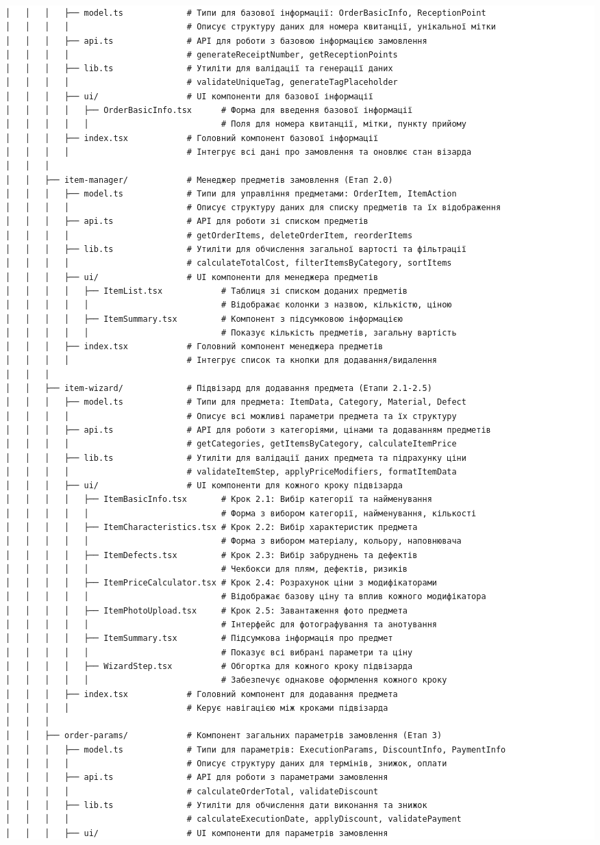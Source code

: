 ```
│   │   │   ├── model.ts             # Типи для базової інформації: OrderBasicInfo, ReceptionPoint
│   │   │   │                        # Описує структуру даних для номера квитанції, унікальної мітки
│   │   │   ├── api.ts               # API для роботи з базовою інформацією замовлення
│   │   │   │                        # generateReceiptNumber, getReceptionPoints
│   │   │   ├── lib.ts               # Утиліти для валідації та генерації даних
│   │   │   │                        # validateUniqueTag, generateTagPlaceholder 
│   │   │   ├── ui/                  # UI компоненти для базової інформації
│   │   │   │   ├── OrderBasicInfo.tsx      # Форма для введення базової інформації
│   │   │   │   │                           # Поля для номера квитанції, мітки, пункту прийому
│   │   │   ├── index.tsx            # Головний компонент базової інформації
│   │   │   │                        # Інтегрує всі дані про замовлення та оновлює стан візарда
│   │   │
│   │   ├── item-manager/            # Менеджер предметів замовлення (Етап 2.0)
│   │   │   ├── model.ts             # Типи для управління предметами: OrderItem, ItemAction
│   │   │   │                        # Описує структуру даних для списку предметів та їх відображення
│   │   │   ├── api.ts               # API для роботи зі списком предметів
│   │   │   │                        # getOrderItems, deleteOrderItem, reorderItems
│   │   │   ├── lib.ts               # Утиліти для обчислення загальної вартості та фільтрації
│   │   │   │                        # calculateTotalCost, filterItemsByCategory, sortItems
│   │   │   ├── ui/                  # UI компоненти для менеджера предметів
│   │   │   │   ├── ItemList.tsx            # Таблиця зі списком доданих предметів
│   │   │   │   │                           # Відображає колонки з назвою, кількістю, ціною
│   │   │   │   ├── ItemSummary.tsx         # Компонент з підсумковою інформацією
│   │   │   │   │                           # Показує кількість предметів, загальну вартість
│   │   │   ├── index.tsx            # Головний компонент менеджера предметів
│   │   │   │                        # Інтегрує список та кнопки для додавання/видалення
│   │   │
│   │   ├── item-wizard/             # Підвізард для додавання предмета (Етапи 2.1-2.5)
│   │   │   ├── model.ts             # Типи для предмета: ItemData, Category, Material, Defect
│   │   │   │                        # Описує всі можливі параметри предмета та їх структуру
│   │   │   ├── api.ts               # API для роботи з категоріями, цінами та додаванням предметів
│   │   │   │                        # getCategories, getItemsByCategory, calculateItemPrice
│   │   │   ├── lib.ts               # Утиліти для валідації даних предмета та підрахунку ціни
│   │   │   │                        # validateItemStep, applyPriceModifiers, formatItemData
│   │   │   ├── ui/                  # UI компоненти для кожного кроку підвізарда
│   │   │   │   ├── ItemBasicInfo.tsx       # Крок 2.1: Вибір категорії та найменування
│   │   │   │   │                           # Форма з вибором категорії, найменування, кількості
│   │   │   │   ├── ItemCharacteristics.tsx # Крок 2.2: Вибір характеристик предмета
│   │   │   │   │                           # Форма з вибором матеріалу, кольору, наповнювача
│   │   │   │   ├── ItemDefects.tsx         # Крок 2.3: Вибір забруднень та дефектів
│   │   │   │   │                           # Чекбокси для плям, дефектів, ризиків
│   │   │   │   ├── ItemPriceCalculator.tsx # Крок 2.4: Розрахунок ціни з модифікаторами
│   │   │   │   │                           # Відображає базову ціну та вплив кожного модифікатора
│   │   │   │   ├── ItemPhotoUpload.tsx     # Крок 2.5: Завантаження фото предмета
│   │   │   │   │                           # Інтерфейс для фотографування та анотування
│   │   │   │   ├── ItemSummary.tsx         # Підсумкова інформація про предмет
│   │   │   │   │                           # Показує всі вибрані параметри та ціну
│   │   │   │   ├── WizardStep.tsx          # Обгортка для кожного кроку підвізарда
│   │   │   │   │                           # Забезпечує однакове оформлення кожного кроку
│   │   │   ├── index.tsx            # Головний компонент для додавання предмета
│   │   │   │                        # Керує навігацією між кроками підвізарда
│   │   │
│   │   ├── order-params/            # Компонент загальних параметрів замовлення (Етап 3)
│   │   │   ├── model.ts             # Типи для параметрів: ExecutionParams, DiscountInfo, PaymentInfo
│   │   │   │                        # Описує структуру даних для термінів, знижок, оплати
│   │   │   ├── api.ts               # API для роботи з параметрами замовлення
│   │   │   │                        # calculateOrderTotal, validateDiscount
│   │   │   ├── lib.ts               # Утиліти для обчислення дати виконання та знижок
│   │   │   │                        # calculateExecutionDate, applyDiscount, validatePayment
│   │   │   ├── ui/                  # UI компоненти для параметрів замовлення
```